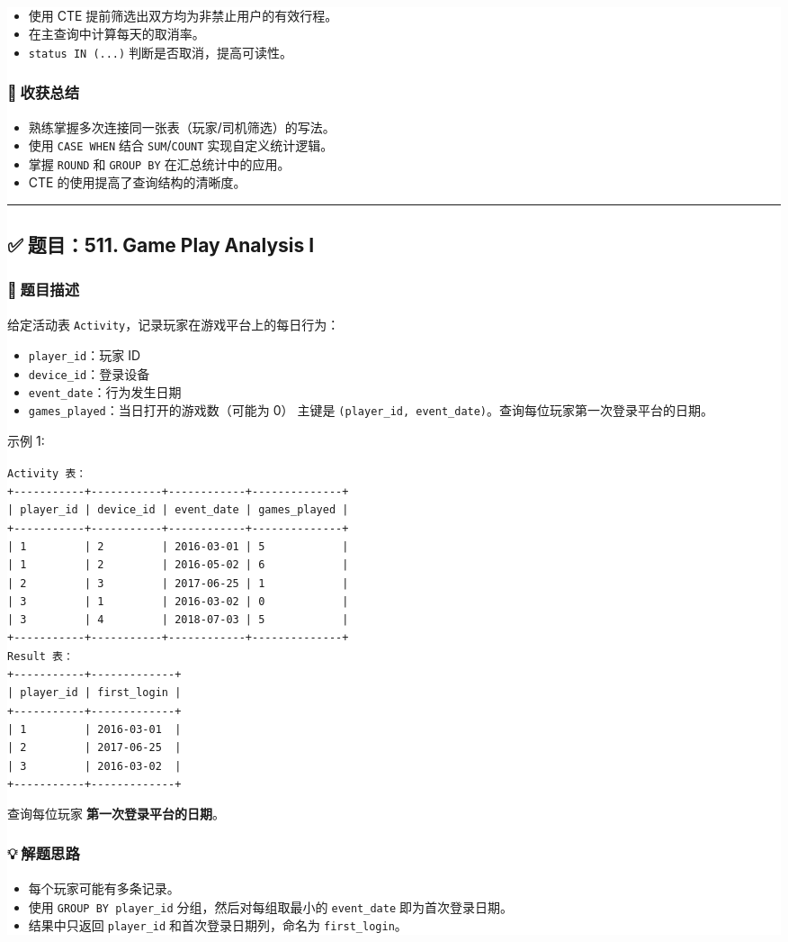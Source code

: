 * 使用 CTE 提前筛选出双方均为非禁止用户的有效行程。
* 在主查询中计算每天的取消率。
* `status IN (...)` 判断是否取消，提高可读性。

### 🧠 收获总结

* 熟练掌握多次连接同一张表（玩家/司机筛选）的写法。
* 使用 `CASE WHEN` 结合 `SUM`/`COUNT` 实现自定义统计逻辑。
* 掌握 `ROUND` 和 `GROUP BY` 在汇总统计中的应用。
* CTE 的使用提高了查询结构的清晰度。

---

## ✅ 题目：511. Game Play Analysis I

### 📝 题目描述

给定活动表 `Activity`，记录玩家在游戏平台上的每日行为：

* `player_id`：玩家 ID
* `device_id`：登录设备
* `event_date`：行为发生日期
* `games_played`：当日打开的游戏数（可能为 0）
  主键是 `(player_id, event_date)`。查询每位玩家第一次登录平台的日期。

示例 1:

```
Activity 表：
+-----------+-----------+------------+--------------+
| player_id | device_id | event_date | games_played |
+-----------+-----------+------------+--------------+
| 1         | 2         | 2016-03-01 | 5            |
| 1         | 2         | 2016-05-02 | 6            |
| 2         | 3         | 2017-06-25 | 1            |
| 3         | 1         | 2016-03-02 | 0            |
| 3         | 4         | 2018-07-03 | 5            |
+-----------+-----------+------------+--------------+
Result 表：
+-----------+-------------+
| player_id | first_login |
+-----------+-------------+
| 1         | 2016-03-01  |
| 2         | 2017-06-25  |
| 3         | 2016-03-02  |
+-----------+-------------+
```

查询每位玩家 **第一次登录平台的日期**。

### 💡 解题思路

* 每个玩家可能有多条记录。
* 使用 `GROUP BY player_id` 分组，然后对每组取最小的 `event_date` 即为首次登录日期。
* 结果中只返回 `player_id` 和首次登录日期列，命名为 `first_login`。
